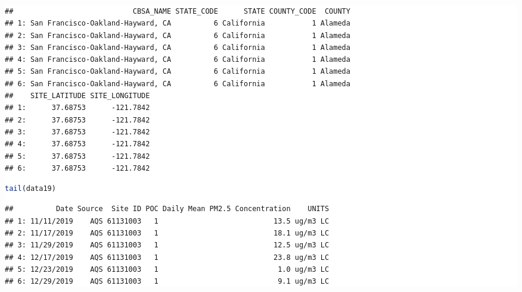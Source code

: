     ##                            CBSA_NAME STATE_CODE      STATE COUNTY_CODE  COUNTY
    ## 1: San Francisco-Oakland-Hayward, CA          6 California           1 Alameda
    ## 2: San Francisco-Oakland-Hayward, CA          6 California           1 Alameda
    ## 3: San Francisco-Oakland-Hayward, CA          6 California           1 Alameda
    ## 4: San Francisco-Oakland-Hayward, CA          6 California           1 Alameda
    ## 5: San Francisco-Oakland-Hayward, CA          6 California           1 Alameda
    ## 6: San Francisco-Oakland-Hayward, CA          6 California           1 Alameda
    ##    SITE_LATITUDE SITE_LONGITUDE
    ## 1:      37.68753      -121.7842
    ## 2:      37.68753      -121.7842
    ## 3:      37.68753      -121.7842
    ## 4:      37.68753      -121.7842
    ## 5:      37.68753      -121.7842
    ## 6:      37.68753      -121.7842

``` r
tail(data19)
```

    ##          Date Source  Site ID POC Daily Mean PM2.5 Concentration    UNITS
    ## 1: 11/11/2019    AQS 61131003   1                           13.5 ug/m3 LC
    ## 2: 11/17/2019    AQS 61131003   1                           18.1 ug/m3 LC
    ## 3: 11/29/2019    AQS 61131003   1                           12.5 ug/m3 LC
    ## 4: 12/17/2019    AQS 61131003   1                           23.8 ug/m3 LC
    ## 5: 12/23/2019    AQS 61131003   1                            1.0 ug/m3 LC
    ## 6: 12/29/2019    AQS 61131003   1                            9.1 ug/m3 LC
